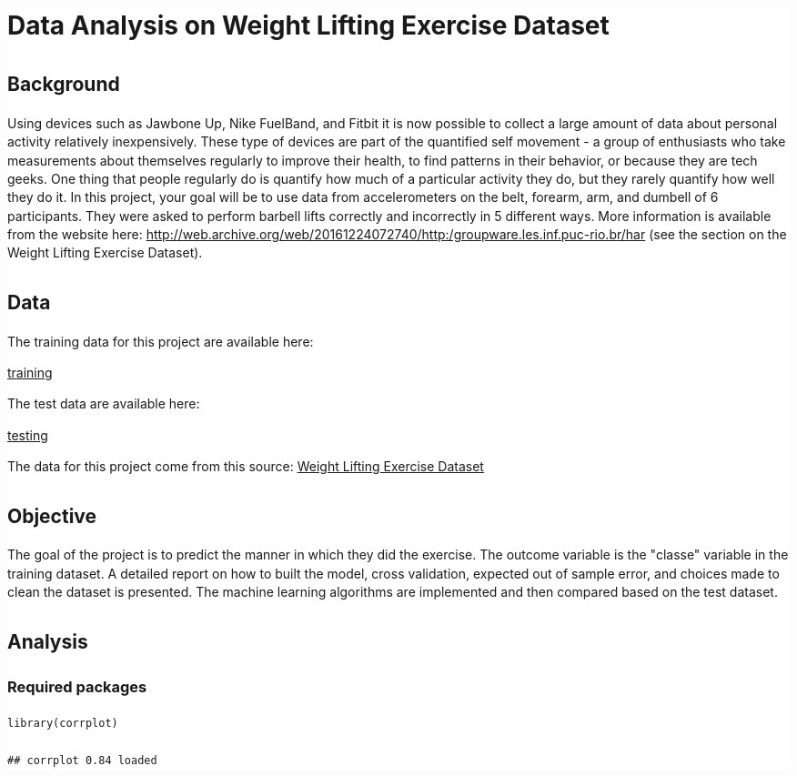 Data Analysis on Weight Lifting Exercise Dataset
================================================

Background
----------

Using devices such as Jawbone Up, Nike FuelBand, and Fitbit it is now
possible to collect a large amount of data about personal activity
relatively inexpensively. These type of devices are part of the
quantified self movement - a group of enthusiasts who take measurements
about themselves regularly to improve their health, to find patterns in
their behavior, or because they are tech geeks. One thing that people
regularly do is quantify how much of a particular activity they do, but
they rarely quantify how well they do it. In this project, your goal
will be to use data from accelerometers on the belt, forearm, arm, and
dumbell of 6 participants. They were asked to perform barbell lifts
correctly and incorrectly in 5 different ways. More information is
available from the website here:
<http://web.archive.org/web/20161224072740/http:/groupware.les.inf.puc-rio.br/har>
(see the section on the Weight Lifting Exercise Dataset).

Data
----

The training data for this project are available here:

[training](https://d396qusza40orc.cloudfront.net/predmachlearn/pml-training.csv)

The test data are available here:

[testing](https://d396qusza40orc.cloudfront.net/predmachlearn/pml-testing.csv)

The data for this project come from this source: [Weight Lifting
Exercise
Dataset](http://web.archive.org/web/20161224072740/http:/groupware.les.inf.puc-rio.br/har)

Objective
---------

The goal of the project is to predict the manner in which they did the
exercise. The outcome variable is the "classe" variable in the training
dataset. A detailed report on how to built the model, cross validation,
expected out of sample error, and choices made to clean the dataset is
presented. The machine learning algorithms are implemented and then
compared based on the test dataset.

Analysis
--------

### Required packages

    library(corrplot)

    ## corrplot 0.84 loaded
